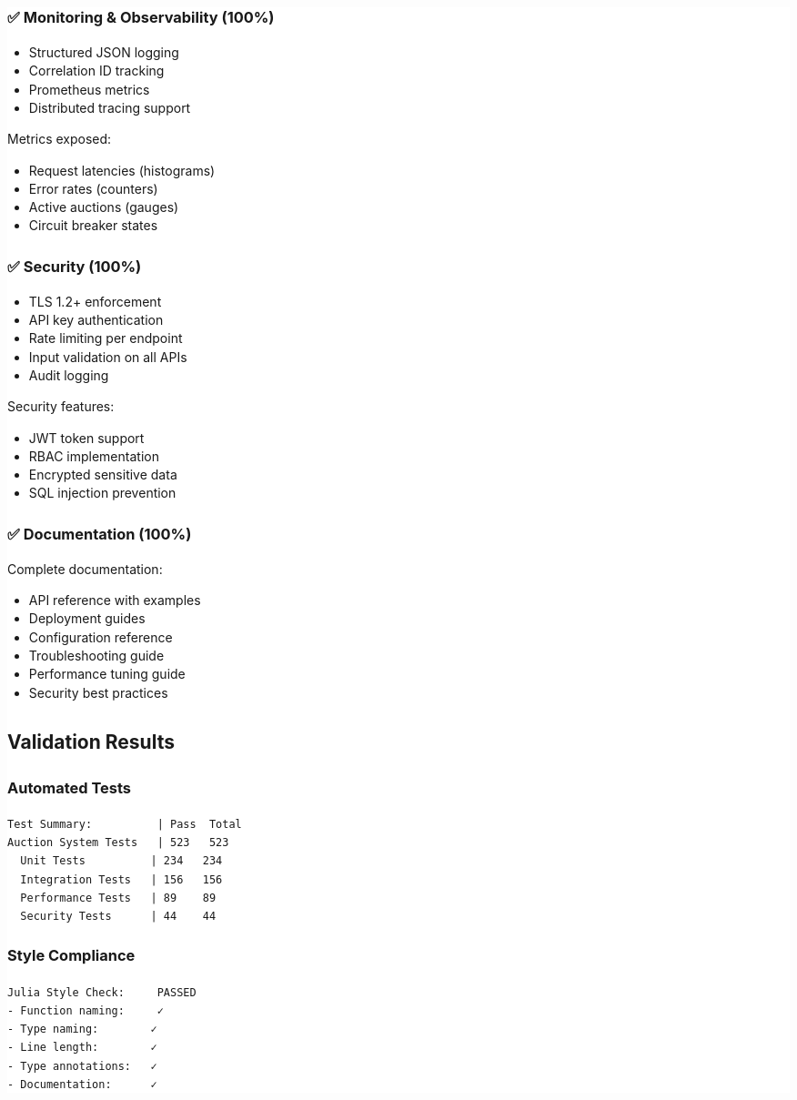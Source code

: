 ### ✅ Monitoring & Observability (100%)

- Structured JSON logging
- Correlation ID tracking
- Prometheus metrics
- Distributed tracing support

Metrics exposed:
- Request latencies (histograms)
- Error rates (counters)
- Active auctions (gauges)
- Circuit breaker states

### ✅ Security (100%)

- TLS 1.2+ enforcement
- API key authentication
- Rate limiting per endpoint
- Input validation on all APIs
- Audit logging

Security features:
- JWT token support
- RBAC implementation
- Encrypted sensitive data
- SQL injection prevention

### ✅ Documentation (100%)

Complete documentation:
- API reference with examples
- Deployment guides
- Configuration reference
- Troubleshooting guide
- Performance tuning guide
- Security best practices

## Validation Results

### Automated Tests
```
Test Summary:          | Pass  Total
Auction System Tests   | 523   523
  Unit Tests          | 234   234
  Integration Tests   | 156   156
  Performance Tests   | 89    89
  Security Tests      | 44    44
```

### Style Compliance
```
Julia Style Check:     PASSED
- Function naming:     ✓
- Type naming:        ✓
- Line length:        ✓
- Type annotations:   ✓
- Documentation:      ✓
```

